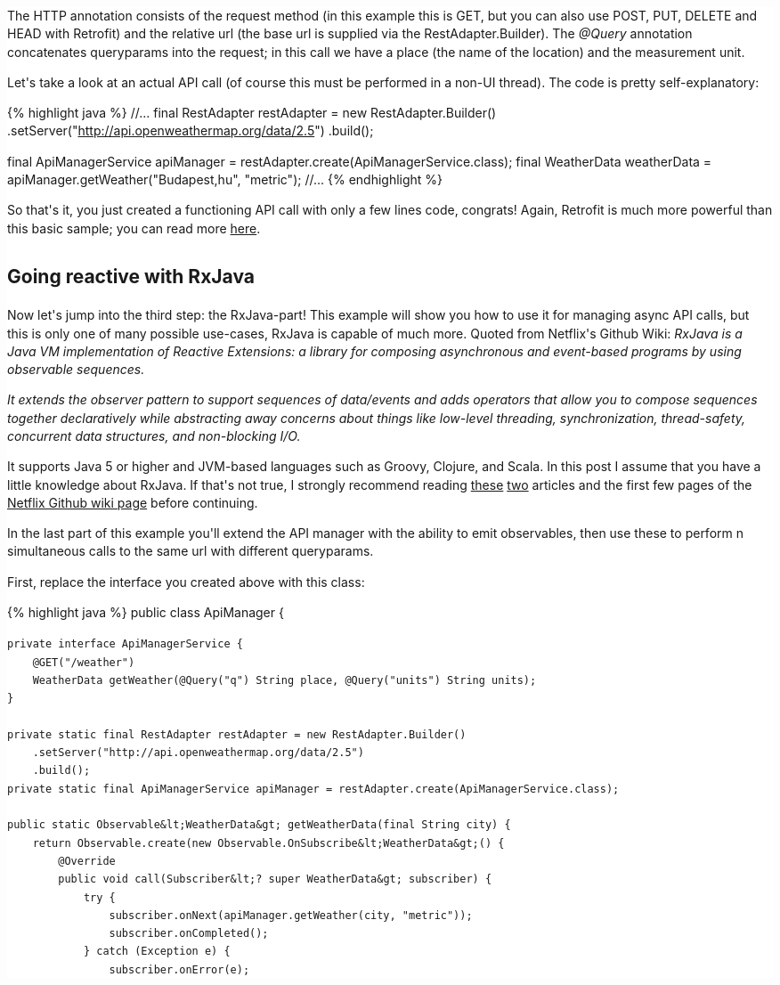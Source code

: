 The HTTP annotation consists of the request method (in this example this is GET, but you can also use POST, PUT, DELETE and HEAD with Retrofit) and the relative url (the base url is supplied via the RestAdapter.Builder). The _@Query_ annotation concatenates queryparams into the request; in this call we have a place (the name of the location) and the measurement unit.

Let's take a look at an actual API call (of course this must be performed in a non-UI thread). The code is pretty self-explanatory:

{% highlight java %}
//...
final RestAdapter restAdapter = new RestAdapter.Builder()
    .setServer("http://api.openweathermap.org/data/2.5")
    .build();

final ApiManagerService apiManager = restAdapter.create(ApiManagerService.class);
final WeatherData weatherData = apiManager.getWeather("Budapest,hu", "metric");
//...
{% endhighlight %}

So that's it, you just created a functioning API call with only a few lines code, congrats! Again, Retrofit is much more powerful than this basic sample; you can read more [here](http://square.github.io/retrofit/).

## Going reactive with RxJava

Now let's jump into the third step: the RxJava-part! This example will show you how to use it for managing async API calls, but this is only one of many possible use-cases, RxJava is capable of much more. Quoted from Netflix's Github Wiki:
<i>RxJava is a Java VM implementation of Reactive Extensions: a library for composing asynchronous and event-based programs by using observable sequences.</i>
 
<i>It extends the observer pattern to support sequences of data/events and adds operators that allow you to compose sequences together declaratively while abstracting away concerns about things like low-level threading, synchronization, thread-safety, concurrent data structures, and non-blocking I/O.</i>
 
It supports Java 5 or higher and JVM-based languages such as Groovy, Clojure, and Scala. In this post I assume that you have a little knowledge about RxJava. If that's not true, I strongly recommend reading [these](http://www.reactivemanifesto.org/) [two](http://techblog.netflix.com/2013/02/rxjava-netflix-api.html) articles and the first few pages of the [Netflix Github wiki page](https://github.com/Netflix/RxJava/wiki) before continuing.

In the last part of this example you'll extend the API manager with the ability to emit observables, then use these to perform n simultaneous calls to the same url with different queryparams.

First, replace the interface you created above with this class:

{% highlight java %}
public class ApiManager {

    private interface ApiManagerService {
        @GET("/weather")
        WeatherData getWeather(@Query("q") String place, @Query("units") String units);
    }

    private static final RestAdapter restAdapter = new RestAdapter.Builder()
        .setServer("http://api.openweathermap.org/data/2.5")
        .build();
    private static final ApiManagerService apiManager = restAdapter.create(ApiManagerService.class);

    public static Observable&lt;WeatherData&gt; getWeatherData(final String city) {
        return Observable.create(new Observable.OnSubscribe&lt;WeatherData&gt;() {
            @Override
            public void call(Subscriber&lt;? super WeatherData&gt; subscriber) {
                try {
                    subscriber.onNext(apiManager.getWeather(city, "metric"));
                    subscriber.onCompleted();
                } catch (Exception e) {
                    subscriber.onError(e);